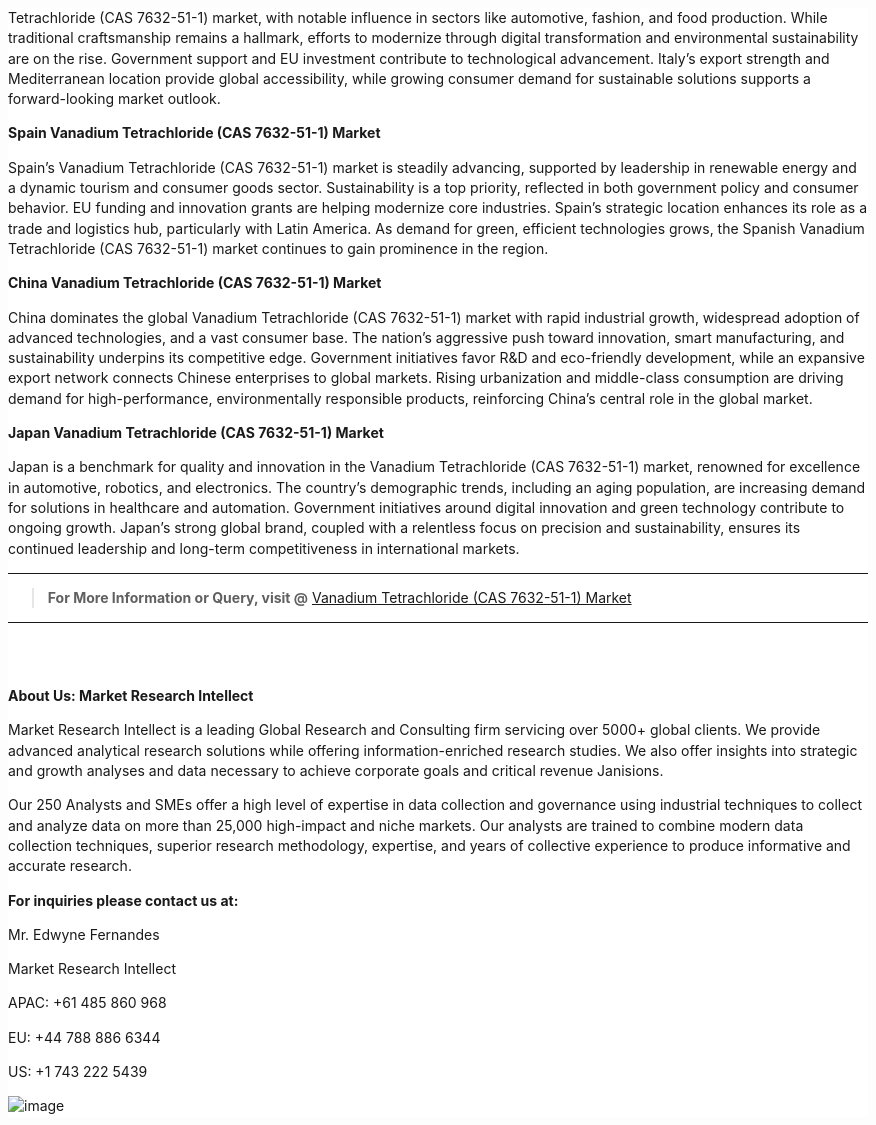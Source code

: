 Tetrachloride (CAS 7632-51-1) market, with notable influence in sectors like automotive, fashion, and food production. While traditional craftsmanship remains a hallmark, efforts to modernize through digital transformation and environmental sustainability are on the rise. Government support and EU investment contribute to technological advancement. Italy&rsquo;s export strength and Mediterranean location provide global accessibility, while growing consumer demand for sustainable solutions supports a forward-looking market outlook.</p><p class="" data-start="4424" data-end="4975"><strong data-start="4424" data-end="4445">Spain Vanadium Tetrachloride (CAS 7632-51-1) Market</strong></p><p class="" data-start="4424" data-end="4975">Spain&rsquo;s Vanadium Tetrachloride (CAS 7632-51-1) market is steadily advancing, supported by leadership in renewable energy and a dynamic tourism and consumer goods sector. Sustainability is a top priority, reflected in both government policy and consumer behavior. EU funding and innovation grants are helping modernize core industries. Spain&rsquo;s strategic location enhances its role as a trade and logistics hub, particularly with Latin America. As demand for green, efficient technologies grows, the Spanish Vanadium Tetrachloride (CAS 7632-51-1) market continues to gain prominence in the region.</p><p class="" data-start="4977" data-end="5589"><strong data-start="4977" data-end="4998">China Vanadium Tetrachloride (CAS 7632-51-1) Market</strong></p><p class="" data-start="4977" data-end="5589">China dominates the global Vanadium Tetrachloride (CAS 7632-51-1) market with rapid industrial growth, widespread adoption of advanced technologies, and a vast consumer base. The nation&rsquo;s aggressive push toward innovation, smart manufacturing, and sustainability underpins its competitive edge. Government initiatives favor R&amp;D and eco-friendly development, while an expansive export network connects Chinese enterprises to global markets. Rising urbanization and middle-class consumption are driving demand for high-performance, environmentally responsible products, reinforcing China&rsquo;s central role in the global market.</p><p class="" data-start="5591" data-end="6162"><strong data-start="5591" data-end="5612">Japan Vanadium Tetrachloride (CAS 7632-51-1) Market</strong></p><p class="" data-start="5591" data-end="6162">Japan is a benchmark for quality and innovation in the Vanadium Tetrachloride (CAS 7632-51-1) market, renowned for excellence in automotive, robotics, and electronics. The country&rsquo;s demographic trends, including an aging population, are increasing demand for solutions in healthcare and automation. Government initiatives around digital innovation and green technology contribute to ongoing growth. Japan&rsquo;s strong global brand, coupled with a relentless focus on precision and sustainability, ensures its continued leadership and long-term competitiveness in international markets.</p><hr /><blockquote><p><span class="font-[700]"><strong>For More Information or Query, visit&nbsp;@</strong>&nbsp;</span><span class="font-[700]"><a href="https://www.marketresearchintellect.com/product/global-vanadium-tetrachloride-cas-7632-51-1-market/?utm_source=Linkedin&utm_medium=019" target="_blank" data-tracking-control-name="article-ssr-frontend-pulse_little-text-block" data-tracking-will-navigate="" data-test-link="">Vanadium Tetrachloride (CAS 7632-51-1) Market</a></span></p></blockquote><hr /><h3>&nbsp;</h3><p><strong><span class="font-[700]">About Us: Market Research Intellect</span></strong></p><p><span class="">Market Research Intellect is a leading Global Research and Consulting firm servicing over 5000+ global clients. We provide advanced analytical research solutions while offering information-enriched research studies.&nbsp;</span>We also offer insights into strategic and growth analyses and data necessary to achieve corporate goals and critical revenue Janisions.</p><p><span class="">Our 250 Analysts and SMEs offer a high level of expertise in data collection and governance using industrial techniques to collect and analyze data on more than 25,000 high-impact and niche markets. Our analysts are trained to combine modern data collection techniques, superior research methodology, expertise, and years of collective experience to produce informative and accurate research.</span></p><p><strong>For inquiries please contact us at:</strong></p><p>Mr. Edwyne Fernandes</p><p>Market Research Intellect</p><p>APAC: +61 485 860 968</p><p>EU: +44 788 886 6344</p><p>US: +1 743 222 5439</p>
![image](https://github.com/user-attachments/assets/4d58cc9e-431c-40d5-83c8-8bb4f3e11c84)
